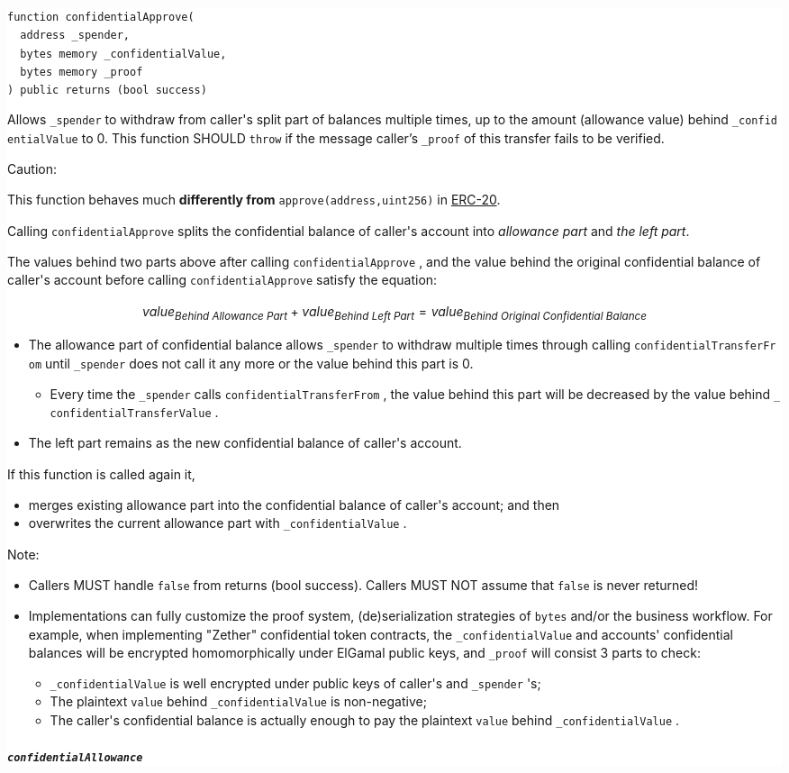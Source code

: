 ```Solidity
function confidentialApprove(
  address _spender,
  bytes memory _confidentialValue, 
  bytes memory _proof
) public returns (bool success)
```

Allows `_spender` to withdraw from caller's split part of balances multiple times, up to the amount (allowance value) behind `_confidentialValue` to 0. This function SHOULD `throw` if the message caller’s `_proof` of this transfer fails to be verified.

Caution:

This function behaves much **differently from** `approve(address,uint256)` in [ERC-20](./erc-20.md).

Calling `confidentialApprove` splits the confidential balance of caller's account into *allowance part* and *the left part*.

The values behind two parts above after calling `confidentialApprove` , and the value behind the original confidential balance of caller's account before calling `confidentialApprove` satisfy the equation:

$$ 
value_{Behind\ Allowance\ Part} + value_{Behind\ Left\ Part} = value_{Behind\ Original\ Confidential\ Balance}
$$


* The allowance part of confidential balance allows `_spender` to withdraw multiple times through calling `confidentialTransferFrom` until `_spender` does not call it any more or the value behind this part is 0.

  * Every time the `_spender` calls `confidentialTransferFrom` , the value behind this part will be decreased by the value behind `_confidentialTransferValue` .

* The left part remains as the new confidential balance of caller's account.

If this function is called again it,

* merges existing allowance part into the confidential balance of caller's account; and then
* overwrites the current allowance part with `_confidentialValue` .

Note:

* Callers MUST handle `false` from returns (bool success). Callers MUST NOT assume that `false` is never returned!
* Implementations can fully customize the proof system, (de)serialization strategies of `bytes` and/or the business workflow. For example, when implementing "Zether" confidential token contracts, the `_confidentialValue` and accounts' confidential balances will be encrypted homomorphically under ElGamal public keys, and `_proof` will consist 3 parts to check:

  * `_confidentialValue` is well encrypted under public keys of caller's and `_spender` 's;
  * The plaintext `value` behind `_confidentialValue` is non-negative;
  * The caller's confidential balance is actually enough to pay the plaintext `value` behind `_confidentialValue` .

##### `confidentialAllowance`

